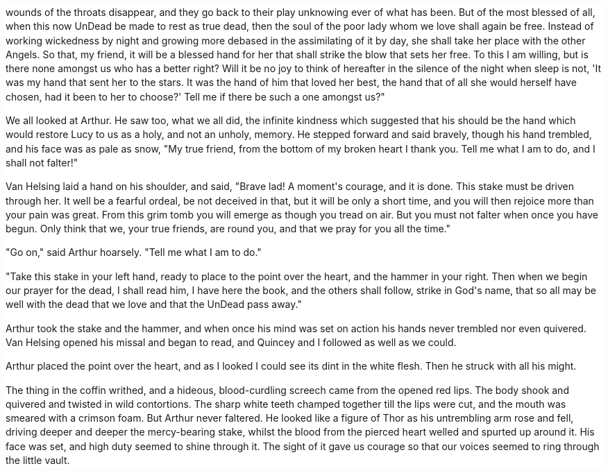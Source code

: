 wounds of the throats disappear, and they go back to their play
unknowing ever of what has been.  But of the most blessed of all, when
this now UnDead be made to rest as true dead, then the soul of the
poor lady whom we love shall again be free.  Instead of working
wickedness by night and growing more debased in the assimilating of it
by day, she shall take her place with the other Angels.  So that, my
friend, it will be a blessed hand for her that shall strike the blow
that sets her free.  To this I am willing, but is there none amongst
us who has a better right?  Will it be no joy to think of hereafter in
the silence of the night when sleep is not, 'It was my hand that sent
her to the stars.  It was the hand of him that loved her best, the
hand that of all she would herself have chosen, had it been to her to
choose?'  Tell me if there be such a one amongst us?"

We all looked at Arthur.  He saw too, what we all did, the infinite
kindness which suggested that his should be the hand which would
restore Lucy to us as a holy, and not an unholy, memory.  He stepped
forward and said bravely, though his hand trembled, and his face was
as pale as snow, "My true friend, from the bottom of my broken heart I
thank you.  Tell me what I am to do, and I shall not falter!"

Van Helsing laid a hand on his shoulder, and said, "Brave lad!  A
moment's courage, and it is done.  This stake must be driven through
her.  It well be a fearful ordeal, be not deceived in that, but it
will be only a short time, and you will then rejoice more than your
pain was great.  From this grim tomb you will emerge as though you
tread on air.  But you must not falter when once you have begun.  Only
think that we, your true friends, are round you, and that we pray for
you all the time."

"Go on," said Arthur hoarsely.  "Tell me what I am to do."

"Take this stake in your left hand, ready to place to the point over
the heart, and the hammer in your right.  Then when we begin our
prayer for the dead, I shall read him, I have here the book, and the
others shall follow, strike in God's name, that so all may be well
with the dead that we love and that the UnDead pass away."

Arthur took the stake and the hammer, and when once his mind was set
on action his hands never trembled nor even quivered.  Van Helsing
opened his missal and began to read, and Quincey and I followed as
well as we could.

Arthur placed the point over the heart, and as I looked I could see its
dint in the white flesh.  Then he struck with all his might.

The thing in the coffin writhed, and a hideous, blood-curdling screech
came from the opened red lips.  The body shook and quivered and
twisted in wild contortions.  The sharp white teeth champed together till
the lips were cut, and the mouth was smeared with a crimson foam.  But
Arthur never faltered.  He looked like a figure of Thor as his
untrembling arm rose and fell, driving deeper and deeper the
mercy-bearing stake, whilst the blood from the pierced heart welled
and spurted up around it.  His face was set, and high duty seemed to
shine through it.  The sight of it gave us courage so that our voices
seemed to ring through the little vault.
